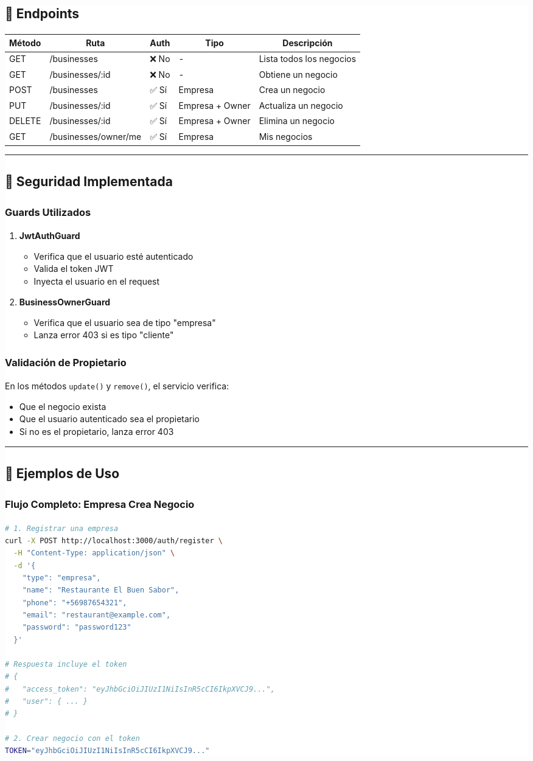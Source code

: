 
## 🚀 Endpoints

| Método | Ruta | Auth | Tipo | Descripción |
|--------|------|------|------|-------------|
| GET | /businesses | ❌ No | - | Lista todos los negocios |
| GET | /businesses/:id | ❌ No | - | Obtiene un negocio |
| POST | /businesses | ✅ Sí | Empresa | Crea un negocio |
| PUT | /businesses/:id | ✅ Sí | Empresa + Owner | Actualiza un negocio |
| DELETE | /businesses/:id | ✅ Sí | Empresa + Owner | Elimina un negocio |
| GET | /businesses/owner/me | ✅ Sí | Empresa | Mis negocios |

---

## 🔐 Seguridad Implementada

### Guards Utilizados

1. **JwtAuthGuard**
   - Verifica que el usuario esté autenticado
   - Valida el token JWT
   - Inyecta el usuario en el request

2. **BusinessOwnerGuard**
   - Verifica que el usuario sea de tipo "empresa"
   - Lanza error 403 si es tipo "cliente"

### Validación de Propietario

En los métodos `update()` y `remove()`, el servicio verifica:
- Que el negocio exista
- Que el usuario autenticado sea el propietario
- Si no es el propietario, lanza error 403

---

## 📝 Ejemplos de Uso

### Flujo Completo: Empresa Crea Negocio

```bash
# 1. Registrar una empresa
curl -X POST http://localhost:3000/auth/register \
  -H "Content-Type: application/json" \
  -d '{
    "type": "empresa",
    "name": "Restaurante El Buen Sabor",
    "phone": "+56987654321",
    "email": "restaurant@example.com",
    "password": "password123"
  }'

# Respuesta incluye el token
# {
#   "access_token": "eyJhbGciOiJIUzI1NiIsInR5cCI6IkpXVCJ9...",
#   "user": { ... }
# }

# 2. Crear negocio con el token
TOKEN="eyJhbGciOiJIUzI1NiIsInR5cCI6IkpXVCJ9..."
```